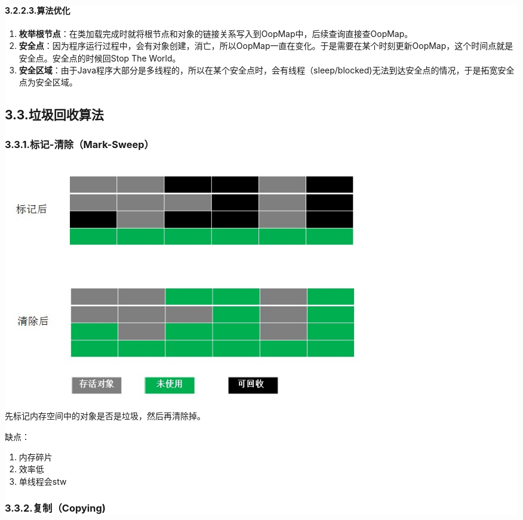 #### 3.2.2.3.算法优化

1. **枚举根节点**：在类加载完成时就将根节点和对象的链接关系写入到OopMap中，后续查询直接查OopMap。
2. **安全点**：因为程序运行过程中，会有对象创建，消亡，所以OopMap一直在变化。于是需要在某个时刻更新OopMap，这个时间点就是安全点。安全点的时候回Stop The World。
3. **安全区域**：由于Java程序大部分是多线程的，所以在某个安全点时，会有线程（sleep/blocked)无法到达安全点的情况，于是拓宽安全点为安全区域。

## 3.3.垃圾回收算法

### 3.3.1.标记-清除（Mark-Sweep）

<img src="/mb/images/jvm/gc-mark-sweep.jpg" width="600px">

先标记内存空间中的对象是否是垃圾，然后再清除掉。

缺点：

1. 内存碎片
2. 效率低
3. 单线程会stw

### 3.3.2.复制（Copying)
